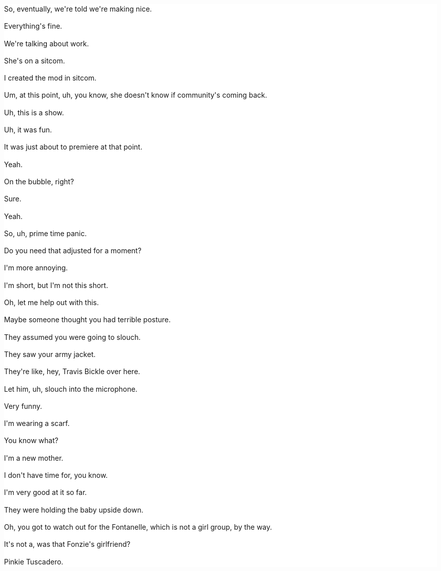 So, eventually, we're told we're making nice.

Everything's fine.

We're talking about work.

She's on a sitcom.

I created the mod in sitcom.

Um, at this point, uh, you know, she doesn't know if community's coming back.

Uh, this is a show.

Uh, it was fun.

It was just about to premiere at that point.

Yeah.

On the bubble, right?

Sure.

Yeah.

So, uh, prime time panic.

Do you need that adjusted for a moment?

I'm more annoying.

I'm short, but I'm not this short.

Oh, let me help out with this.

Maybe someone thought you had terrible posture.

They assumed you were going to slouch.

They saw your army jacket.

They're like, hey, Travis Bickle over here.

Let him, uh, slouch into the microphone.

Very funny.

I'm wearing a scarf.

You know what?

I'm a new mother.

I don't have time for, you know.

I'm very good at it so far.

They were holding the baby upside down.

Oh, you got to watch out for the Fontanelle, which is not a girl group, by the way.

It's not a, was that Fonzie's girlfriend?

Pinkie Tuscadero.
